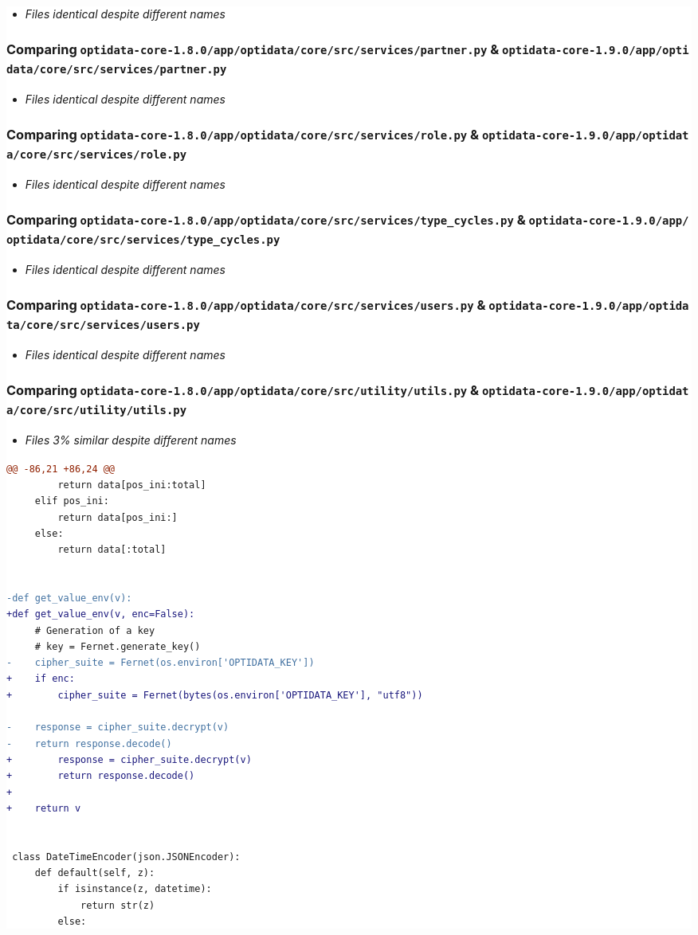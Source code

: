  * *Files identical despite different names*

### Comparing `optidata-core-1.8.0/app/optidata/core/src/services/partner.py` & `optidata-core-1.9.0/app/optidata/core/src/services/partner.py`

 * *Files identical despite different names*

### Comparing `optidata-core-1.8.0/app/optidata/core/src/services/role.py` & `optidata-core-1.9.0/app/optidata/core/src/services/role.py`

 * *Files identical despite different names*

### Comparing `optidata-core-1.8.0/app/optidata/core/src/services/type_cycles.py` & `optidata-core-1.9.0/app/optidata/core/src/services/type_cycles.py`

 * *Files identical despite different names*

### Comparing `optidata-core-1.8.0/app/optidata/core/src/services/users.py` & `optidata-core-1.9.0/app/optidata/core/src/services/users.py`

 * *Files identical despite different names*

### Comparing `optidata-core-1.8.0/app/optidata/core/src/utility/utils.py` & `optidata-core-1.9.0/app/optidata/core/src/utility/utils.py`

 * *Files 3% similar despite different names*

```diff
@@ -86,21 +86,24 @@
         return data[pos_ini:total]
     elif pos_ini:
         return data[pos_ini:]
     else:
         return data[:total]
 
 
-def get_value_env(v):
+def get_value_env(v, enc=False):
     # Generation of a key
     # key = Fernet.generate_key()
-    cipher_suite = Fernet(os.environ['OPTIDATA_KEY'])
+    if enc:
+        cipher_suite = Fernet(bytes(os.environ['OPTIDATA_KEY'], "utf8"))
 
-    response = cipher_suite.decrypt(v)
-    return response.decode()
+        response = cipher_suite.decrypt(v)
+        return response.decode()
+
+    return v
 
 
 class DateTimeEncoder(json.JSONEncoder):
     def default(self, z):
         if isinstance(z, datetime):
             return str(z)
         else:
```
